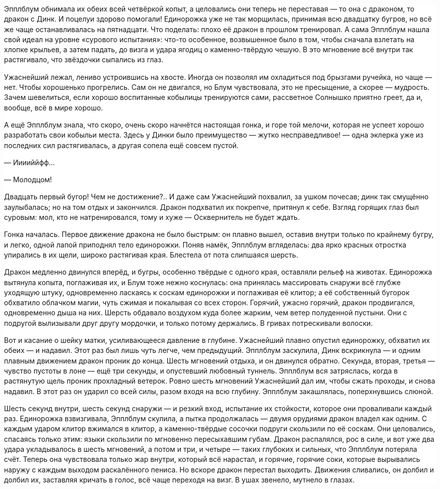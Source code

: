 Эпплблум обнимала их обеих всей четвёркой копыт, а целовались они теперь не переставая — то она с драконом, то дракон с Динк. И поцелуи здорово помогали! Единорожка уже не так морщилась, принимая всю двадцатку бугров, но всё же чаще останавливалась на пятнадцати. Что поделать: плохо её дракон в прошлом тренировал. А сама Эпплблум нашла свой идеал на уровне «сурового испытания»: что-то особенное, возвышенное было в том, чтобы сначала взлетать на хлопке крыльев, а затем падать, до визга и удара ягодиц о каменно-твёрдую чешую. В это мгновение всё внутри так растягивало, что звёздочки сыпались из глаз.

Ужаснейший лежал, лениво устроившись на хвосте. Иногда он позволял им охладиться под брызгами ручейка, но чаще — нет. Чтобы хорошенько прогрелись. Сам он не двигался, но Блум чувствовала, это не пресыщение, а скорее — мудрость. Зачем шевелиться, если хорошо воспитанные кобылицы тренируются сами, рассветное Солнышко приятно греет, да и, вообще, всё в мире хорошо.

А ещё Эпплблум знала, что скоро, очень скоро начнётся настоящая гонка, и горе той мелочи, которая не успеет хорошо разработать свои кобыльи места. Здесь у Динки было преимущество — жутко несправедливое! — одна эклерка уже из последних сил растягивалась, а другая сопела ещё совсем пустой.

— Ииииййфф…

— Молодцом!

Двадцать первый бугор! Чем не достижение?.. И даже сам Ужаснейший похвалил, за ушком почесав; динк так смущённо заулыбалась; но на том отдых и закончился. Дракон подхватил их покрепче, притянул к себе. Взгляд горящих глаз был суровым: мол, кто не натренировался, тому и хуже — Осквернитель не будет ждать.

Гонка началась. Первое движение дракона не было быстрым: он плавно вышел, оставив внутри только по крайнему бугру, и легко, одной лапой приподнял тело единорожки. Поняв намёк, Эпплблум вгляделась: два ярко красных отростка упирались в их щели, широко растягивая края. Блестела от пота слипшаяся шерсть.

Дракон медленно двинулся вперёд, и бугры, особенно твёрдые с одного края, оставляли рельеф на животах. Единорожка вытянула копыта, поглаживая их, и Блум тоже нежно коснулась: она принялась массировать снаружи всё глубже уходящую штуку, одновременно ласкаясь к соскам единорожки и поглаживая её клитор; а её собственный бугорок обхватило облачком магии, чуть сжимая и покалывая со всех сторон. Горячий, ужасно горячий, дракон продвигался, одновременно дыша на них. Шерсть обдавало воздухом куда более жарким, чем ветер полуденной пустыни. Они с подругой вылизывали друг другу мордочки, и только потому держались. В гривах потрескивали волоски.

Вот и касание о шейку матки, усиливающееся давление в глубине. Ужаснейший плавно опустил единорожку, обхватил их обеих — и надавил. Этот раз был лишь чуть легче, чем предыдущий. Эпплблум заскулила, Динк вскрикнула — и одним плавным движением дракон проник до конца. Шесть мгновений отдыха, и он двинулся обратно. Секунда, вторая, третья — чувство пустоты в лоне — ещё три секунды, и опустевший любовный туннель. Эпплблум вся затряслась, когда в растянутую щель проник прохладный ветерок. Ровно шесть мгновений Ужаснейший дал им, чтобы сжать проходы, и снова надавил. В этот раз он ударил со всей силы, разом входя на всю глубину. Эпплблум закашлялась, поперхнувшись слюной.

Шесть секунд внутри, шесть секунд снаружи — и резкий вход, испытание их стойкости, которое они проваливали каждый раз. Единорожка взвизгивала, Эпплблум скулила, а пытка продолжалась — двумя орудиями дракон владел как одним. С каждым ударом клитор вжимался в клитор, а каменно-твёрдые сосочки подруги скользили по её соскам. Они целовались, спасаясь только этим: языки скользили по мгновенно пересыхавшим губам. Дракон распалялся, рос в силе, и вот уже два удара укладывалось в шесть мгновений, а потом и три, и четыре — таких глубоких и сильных, что Эпплблум потеряла счёт. Теперь она чувствовала только жар внутри, который всё нарастал, и горячие, горячие соки, которые вырывались наружу с каждым выходом раскалённого пениса. Но вскоре дракон перестал выходить. Движения сливались, он долбил и долбил их, заставляя кричать в голос, всё чаще переходя на визг. В ушах звенело, мутнело в глазах.
